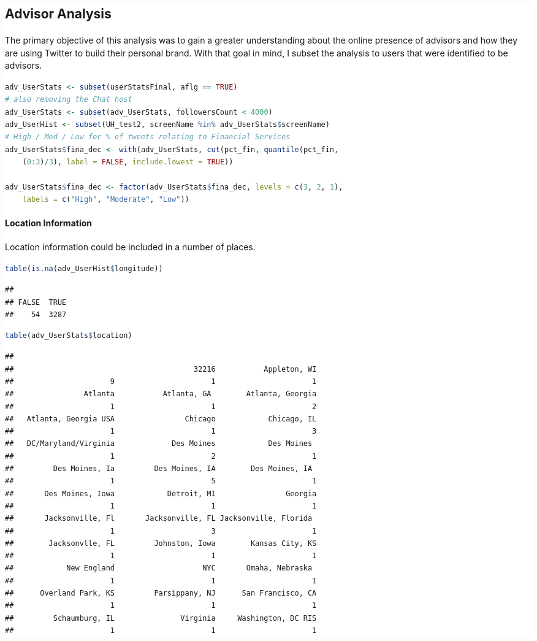 

Advisor Analysis 
-------------------------------------------------------
The primary objective of this analysis was to gain a greater understanding about the online presence of advisors and how they are using Twitter to build their personal brand. With that goal in mind, I subset the analysis to users that were identified to be advisors. 



```r
adv_UserStats <- subset(userStatsFinal, aflg == TRUE)
# also removing the Chat host
adv_UserStats <- subset(adv_UserStats, followersCount < 4000)
adv_UserHist <- subset(UH_test2, screenName %in% adv_UserStats$screenName)
# High / Med / Low for % of tweets relating to Financial Services
adv_UserStats$fina_dec <- with(adv_UserStats, cut(pct_fin, quantile(pct_fin, 
    (0:3)/3), label = FALSE, include.lowest = TRUE))

adv_UserStats$fina_dec <- factor(adv_UserStats$fina_dec, levels = c(3, 2, 1), 
    labels = c("High", "Moderate", "Low"))
```

#### Location Information
Location information could be included in a number of places. 

```r
table(is.na(adv_UserHist$longitude))
```

```
## 
## FALSE  TRUE 
##    54  3287
```

```r
table(adv_UserStats$location)
```

```
## 
##                                         32216           Appleton, WI 
##                      9                      1                      1 
##                Atlanta           Atlanta, GA        Atlanta, Georgia 
##                      1                      1                      2 
##   Atlanta, Georgia USA                Chicago            Chicago, IL 
##                      1                      1                      3 
##   DC/Maryland/Virginia             Des Moines            Des Moines  
##                      1                      2                      1 
##         Des Moines, Ia         Des Moines, IA        Des Moines, IA  
##                      1                      5                      1 
##       Des Moines, Iowa            Detroit, MI                Georgia 
##                      1                      1                      1 
##       Jacksonville, Fl       Jacksonville, FL Jacksonville, Florida  
##                      1                      3                      1 
##        Jacksonvlle, FL         Johnston, Iowa        Kansas City, KS 
##                      1                      1                      1 
##            New England                    NYC       Omaha, Nebraska  
##                      1                      1                      1 
##      Overland Park, KS         Parsippany, NJ      San Francisco, CA 
##                      1                      1                      1 
##         Schaumburg, IL               Virginia     Washington, DC RIS 
##                      1                      1                      1
```
